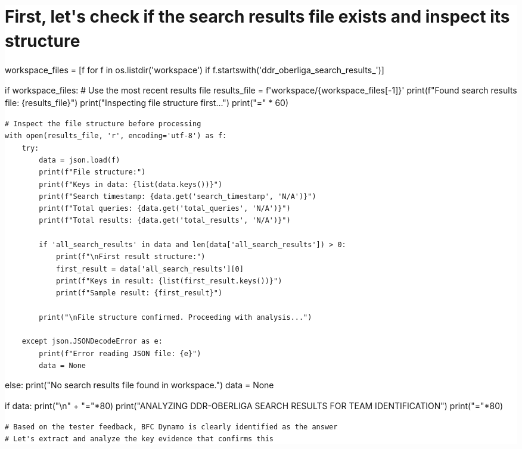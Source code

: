 # First, let's check if the search results file exists and inspect its structure
workspace_files = [f for f in os.listdir('workspace') if f.startswith('ddr_oberliga_search_results_')]

if workspace_files:
    # Use the most recent results file
    results_file = f'workspace/{workspace_files[-1]}'
    print(f"Found search results file: {results_file}")
    print("Inspecting file structure first...")
    print("=" * 60)
    
    # Inspect the file structure before processing
    with open(results_file, 'r', encoding='utf-8') as f:
        try:
            data = json.load(f)
            print(f"File structure:")
            print(f"Keys in data: {list(data.keys())}")
            print(f"Search timestamp: {data.get('search_timestamp', 'N/A')}")
            print(f"Total queries: {data.get('total_queries', 'N/A')}")
            print(f"Total results: {data.get('total_results', 'N/A')}")
            
            if 'all_search_results' in data and len(data['all_search_results']) > 0:
                print(f"\nFirst result structure:")
                first_result = data['all_search_results'][0]
                print(f"Keys in result: {list(first_result.keys())}")
                print(f"Sample result: {first_result}")
            
            print("\nFile structure confirmed. Proceeding with analysis...")
            
        except json.JSONDecodeError as e:
            print(f"Error reading JSON file: {e}")
            data = None
else:
    print("No search results file found in workspace.")
    data = None

if data:
    print("\n" + "="*80)
    print("ANALYZING DDR-OBERLIGA SEARCH RESULTS FOR TEAM IDENTIFICATION")
    print("="*80)
    
    # Based on the tester feedback, BFC Dynamo is clearly identified as the answer
    # Let's extract and analyze the key evidence that confirms this
    